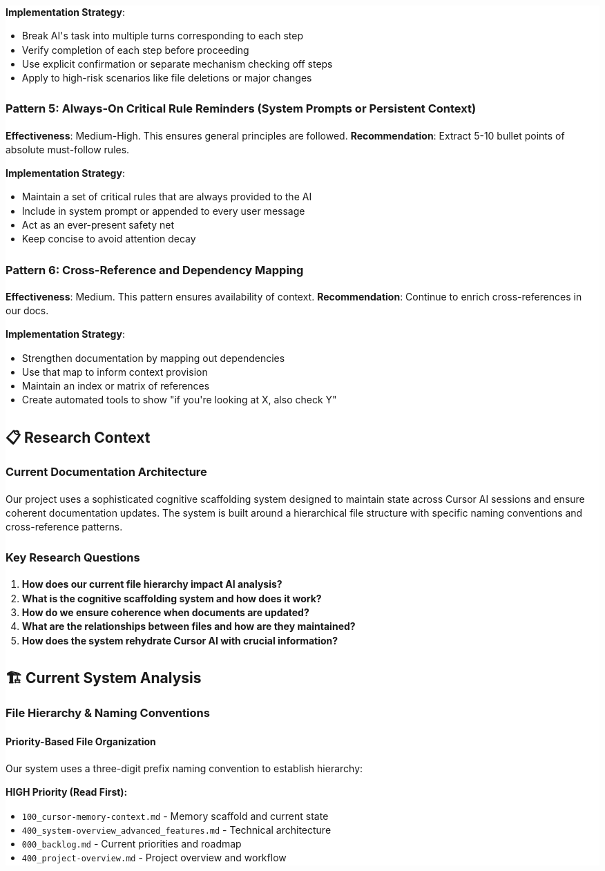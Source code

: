 **Implementation Strategy**:
- Break AI's task into multiple turns corresponding to each step
- Verify completion of each step before proceeding
- Use explicit confirmation or separate mechanism checking off steps
- Apply to high-risk scenarios like file deletions or major changes

### **Pattern 5: Always-On Critical Rule Reminders (System Prompts or Persistent Context)**
**Effectiveness**: Medium-High. This ensures general principles are followed.
**Recommendation**: Extract 5-10 bullet points of absolute must-follow rules.

**Implementation Strategy**:
- Maintain a set of critical rules that are always provided to the AI
- Include in system prompt or appended to every user message
- Act as an ever-present safety net
- Keep concise to avoid attention decay

### **Pattern 6: Cross-Reference and Dependency Mapping**
**Effectiveness**: Medium. This pattern ensures availability of context.
**Recommendation**: Continue to enrich cross-references in our docs.

**Implementation Strategy**:
- Strengthen documentation by mapping out dependencies
- Use that map to inform context provision
- Maintain an index or matrix of references
- Create automated tools to show "if you're looking at X, also check Y"

## 📋 Research Context

### **Current Documentation Architecture**
Our project uses a sophisticated cognitive scaffolding system designed to maintain state across Cursor AI sessions and ensure coherent documentation updates. The system is built around a hierarchical file structure with specific naming conventions and cross-reference patterns.

### **Key Research Questions**
1. **How does our current file hierarchy impact AI analysis?**
2. **What is the cognitive scaffolding system and how does it work?**
3. **How do we ensure coherence when documents are updated?**
4. **What are the relationships between files and how are they maintained?**
5. **How does the system rehydrate Cursor AI with crucial information?**

## 🏗️ Current System Analysis

### **File Hierarchy & Naming Conventions**

#### **Priority-Based File Organization**
Our system uses a three-digit prefix naming convention to establish hierarchy:

**HIGH Priority (Read First):**
- `100_cursor-memory-context.md` - Memory scaffold and current state
- `400_system-overview_advanced_features.md` - Technical architecture  
- `000_backlog.md` - Current priorities and roadmap
- `400_project-overview.md` - Project overview and workflow
